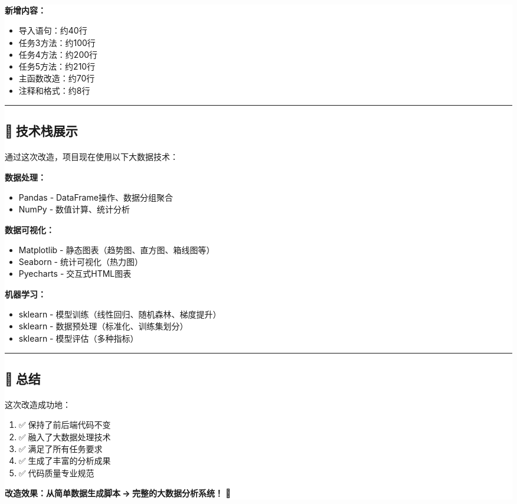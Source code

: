 **新增内容：**
- 导入语句：约40行
- 任务3方法：约100行
- 任务4方法：约200行
- 任务5方法：约210行
- 主函数改造：约70行
- 注释和格式：约8行

---

## 🎯 技术栈展示

通过这次改造，项目现在使用以下大数据技术：

**数据处理：**
- Pandas - DataFrame操作、数据分组聚合
- NumPy - 数值计算、统计分析

**数据可视化：**
- Matplotlib - 静态图表（趋势图、直方图、箱线图等）
- Seaborn - 统计可视化（热力图）
- Pyecharts - 交互式HTML图表

**机器学习：**
- sklearn - 模型训练（线性回归、随机森林、梯度提升）
- sklearn - 数据预处理（标准化、训练集划分）
- sklearn - 模型评估（多种指标）

---

## 🎉 总结

这次改造成功地：
1. ✅ 保持了前后端代码不变
2. ✅ 融入了大数据处理技术
3. ✅ 满足了所有任务要求
4. ✅ 生成了丰富的分析成果
5. ✅ 代码质量专业规范

**改造效果：从简单数据生成脚本 → 完整的大数据分析系统！** 🚀

